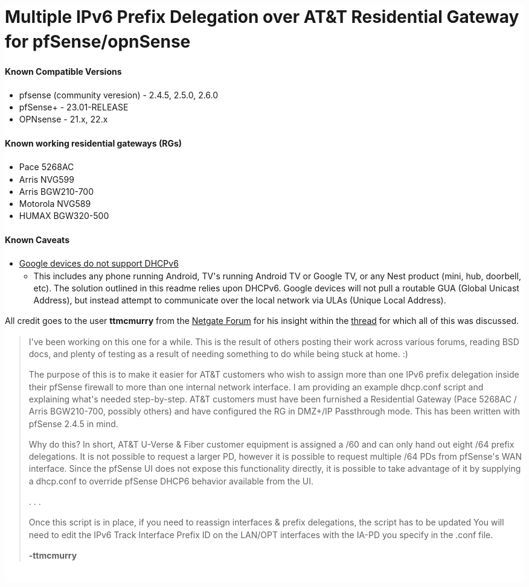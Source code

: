 # Multiple IPv6 Prefix Delegation over AT&amp;T Residential Gateway for pfSense/opnSense

#### Known Compatible Versions
* pfsense (community veresion) - 2.4.5, 2.5.0, 2.6.0
* pfSense+ - 23.01-RELEASE
* OPNsense - 21.x, 22.x

#### Known working residential gateways (RGs)
* Pace 5268AC
* Arris NVG599
* Arris BGW210-700
* Motorola NVG589
* HUMAX BGW320-500

#### Known Caveats
* [Google devices do not support DHCPv6](https://issuetracker.google.com/issues/36949085)
	* This includes any phone running Android, TV's running Android TV or Google TV, or any Nest product (mini, hub, doorbell, etc). The solution outlined in this readme relies upon DHCPv6. Google devices will not pull a routable GUA (Global Unicast Address), but instead attempt to communicate over the local network via ULAs (Unique Local Address).

All credit goes to the user **ttmcmurry** from the [Netgate Forum](https://forum.netgate.com/) for his insight within the [thread](https://forum.netgate.com/topic/153288/multiple-ipv6-prefix-delegation-over-at-t-residential-gateway-for-pfsense-2-4-5) for which all of this was discussed.

> I've been working on this one for a while. This is the result of others posting their work across various forums, reading BSD docs, and plenty of testing as a result of needing something to do while being stuck at home. :) 
>
>The purpose of this is to make it easier for AT&T customers who wish to assign more than one IPv6 prefix delegation inside their pfSense firewall to more than one internal network interface. I am providing an example dhcp.conf script and explaining what's needed step-by-step. AT&T customers must have been furnished a Residential Gateway (Pace 5268AC / Arris BGW210-700, possibly others) and have configured the RG in DMZ+/IP Passthrough mode. This has been written with pfSense 2.4.5 in mind. 
>
> Why do this? In short, AT&T U-Verse & Fiber customer equipment is assigned a /60 and can only hand out eight /64 prefix delegations. It is not possible to request a larger PD, however it is possible to request multiple /64 PDs from pfSense's WAN interface. Since the pfSense UI does not expose this functionality directly, it is possible to take advantage of it by supplying a dhcp.conf to override pfSense DHCP6 behavior available from the UI.
>
>. . .
>
> Once this script is in place, if you need to reassign interfaces & prefix delegations, the script has to be updated You will need to edit the IPv6 Track Interface Prefix ID on the LAN/OPT interfaces with the IA-PD you specify in the .conf file.
>
> **-ttmcmurry**

<br/>
